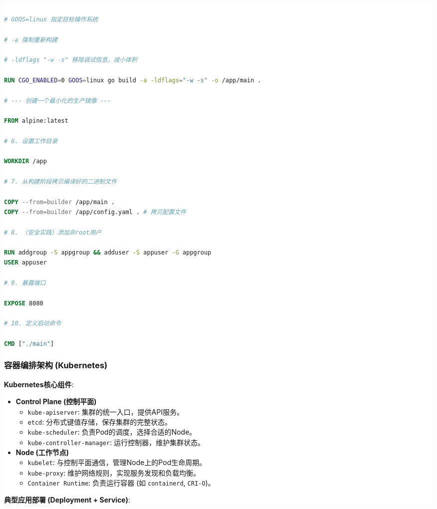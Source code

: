 ```dockerfile

# GOOS=linux 指定目标操作系统

# -a 强制重新构建

# -ldflags "-w -s" 移除调试信息，减小体积

RUN CGO_ENABLED=0 GOOS=linux go build -a -ldflags="-w -s" -o /app/main .

# --- 创建一个最小化的生产镜像 ---

FROM alpine:latest

# 6. 设置工作目录

WORKDIR /app

# 7. 从构建阶段拷贝编译好的二进制文件

COPY --from=builder /app/main .
COPY --from=builder /app/config.yaml . # 拷贝配置文件

# 8. （安全实践）添加非root用户

RUN addgroup -S appgroup && adduser -S appuser -G appgroup
USER appuser

# 9. 暴露端口

EXPOSE 8080

# 10. 定义启动命令

CMD ["./main"]
```

### 容器编排架构 (Kubernetes)

**Kubernetes核心组件**:

- **Control Plane (控制平面)**
  - `kube-apiserver`: 集群的统一入口，提供API服务。
  - `etcd`: 分布式键值存储，保存集群的完整状态。
  - `kube-scheduler`: 负责Pod的调度，选择合适的Node。
  - `kube-controller-manager`: 运行控制器，维护集群状态。
- **Node (工作节点)**
  - `kubelet`: 与控制平面通信，管理Node上的Pod生命周期。
  - `kube-proxy`: 维护网络规则，实现服务发现和负载均衡。
  - `Container Runtime`: 负责运行容器 (如 `containerd`, `CRI-O`)。

**典型应用部署 (Deployment + Service)**:
